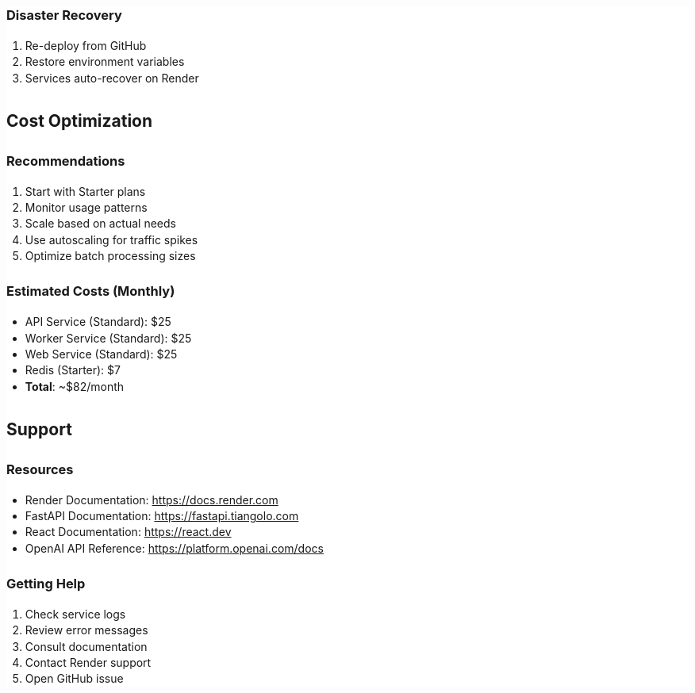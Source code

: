 ### Disaster Recovery
1. Re-deploy from GitHub
2. Restore environment variables
3. Services auto-recover on Render

## Cost Optimization

### Recommendations
1. Start with Starter plans
2. Monitor usage patterns
3. Scale based on actual needs
4. Use autoscaling for traffic spikes
5. Optimize batch processing sizes

### Estimated Costs (Monthly)
- API Service (Standard): $25
- Worker Service (Standard): $25
- Web Service (Standard): $25
- Redis (Starter): $7
- **Total**: ~$82/month

## Support

### Resources
- Render Documentation: https://docs.render.com
- FastAPI Documentation: https://fastapi.tiangolo.com
- React Documentation: https://react.dev
- OpenAI API Reference: https://platform.openai.com/docs

### Getting Help
1. Check service logs
2. Review error messages
3. Consult documentation
4. Contact Render support
5. Open GitHub issue